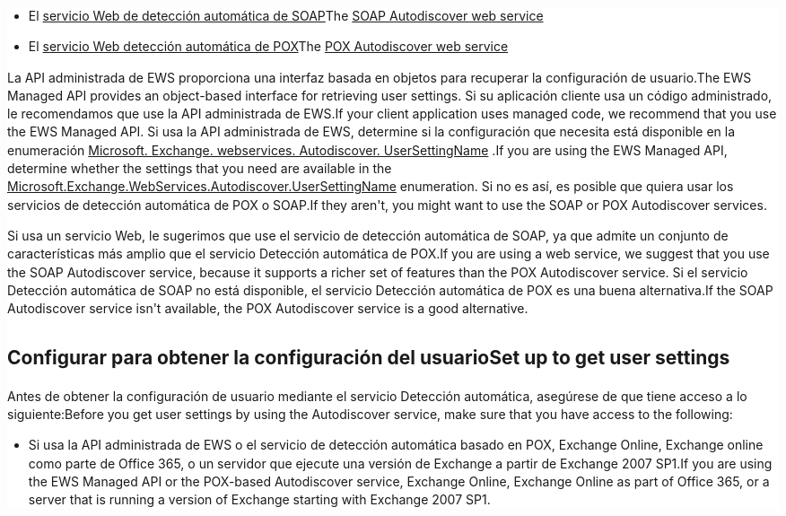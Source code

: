 - <span data-ttu-id="02e6d-109">El [servicio Web de detección automática de SOAP](https://msdn.microsoft.com/library/61c21ea9-7fea-4f56-8ada-bf80e1e6b074%28Office.15%29.aspx)</span><span class="sxs-lookup"><span data-stu-id="02e6d-109">The [SOAP Autodiscover web service](https://msdn.microsoft.com/library/61c21ea9-7fea-4f56-8ada-bf80e1e6b074%28Office.15%29.aspx)</span></span>
    
- <span data-ttu-id="02e6d-110">El [servicio Web detección automática de POX](https://msdn.microsoft.com/library/877152f0-f4b1-4f63-b2ce-924f4bdf2d20%28Office.15%29.aspx)</span><span class="sxs-lookup"><span data-stu-id="02e6d-110">The [POX Autodiscover web service](https://msdn.microsoft.com/library/877152f0-f4b1-4f63-b2ce-924f4bdf2d20%28Office.15%29.aspx)</span></span>
    
<span data-ttu-id="02e6d-111">La API administrada de EWS proporciona una interfaz basada en objetos para recuperar la configuración de usuario.</span><span class="sxs-lookup"><span data-stu-id="02e6d-111">The EWS Managed API provides an object-based interface for retrieving user settings.</span></span> <span data-ttu-id="02e6d-112">Si su aplicación cliente usa un código administrado, le recomendamos que use la API administrada de EWS.</span><span class="sxs-lookup"><span data-stu-id="02e6d-112">If your client application uses managed code, we recommend that you use the EWS Managed API.</span></span> <span data-ttu-id="02e6d-113">Si usa la API administrada de EWS, determine si la configuración que necesita está disponible en la enumeración [Microsoft. Exchange. webservices. Autodiscover. UserSettingName](https://msdn.microsoft.com/library/microsoft.exchange.webservices.autodiscover.usersettingname%28v=EXCHG.80%29.aspx) .</span><span class="sxs-lookup"><span data-stu-id="02e6d-113">If you are using the EWS Managed API, determine whether the settings that you need are available in the [Microsoft.Exchange.WebServices.Autodiscover.UserSettingName](https://msdn.microsoft.com/library/microsoft.exchange.webservices.autodiscover.usersettingname%28v=EXCHG.80%29.aspx) enumeration.</span></span> <span data-ttu-id="02e6d-114">Si no es así, es posible que quiera usar los servicios de detección automática de POX o SOAP.</span><span class="sxs-lookup"><span data-stu-id="02e6d-114">If they aren't, you might want to use the SOAP or POX Autodiscover services.</span></span> 
  
<span data-ttu-id="02e6d-115">Si usa un servicio Web, le sugerimos que use el servicio de detección automática de SOAP, ya que admite un conjunto de características más amplio que el servicio Detección automática de POX.</span><span class="sxs-lookup"><span data-stu-id="02e6d-115">If you are using a web service, we suggest that you use the SOAP Autodiscover service, because it supports a richer set of features than the POX Autodiscover service.</span></span> <span data-ttu-id="02e6d-116">Si el servicio Detección automática de SOAP no está disponible, el servicio Detección automática de POX es una buena alternativa.</span><span class="sxs-lookup"><span data-stu-id="02e6d-116">If the SOAP Autodiscover service isn't available, the POX Autodiscover service is a good alternative.</span></span>
  
## <a name="set-up-to-get-user-settings"></a><span data-ttu-id="02e6d-117">Configurar para obtener la configuración del usuario</span><span class="sxs-lookup"><span data-stu-id="02e6d-117">Set up to get user settings</span></span>
<span data-ttu-id="02e6d-118"><a name="bk_Prereq"> </a></span><span class="sxs-lookup"><span data-stu-id="02e6d-118"><a name="bk_Prereq"> </a></span></span>

<span data-ttu-id="02e6d-119">Antes de obtener la configuración de usuario mediante el servicio Detección automática, asegúrese de que tiene acceso a lo siguiente:</span><span class="sxs-lookup"><span data-stu-id="02e6d-119">Before you get user settings by using the Autodiscover service, make sure that you have access to the following:</span></span>
  
- <span data-ttu-id="02e6d-120">Si usa la API administrada de EWS o el servicio de detección automática basado en POX, Exchange Online, Exchange online como parte de Office 365, o un servidor que ejecute una versión de Exchange a partir de Exchange 2007 SP1.</span><span class="sxs-lookup"><span data-stu-id="02e6d-120">If you are using the EWS Managed API or the POX-based Autodiscover service, Exchange Online, Exchange Online as part of Office 365, or a server that is running a version of Exchange starting with Exchange 2007 SP1.</span></span> 
    